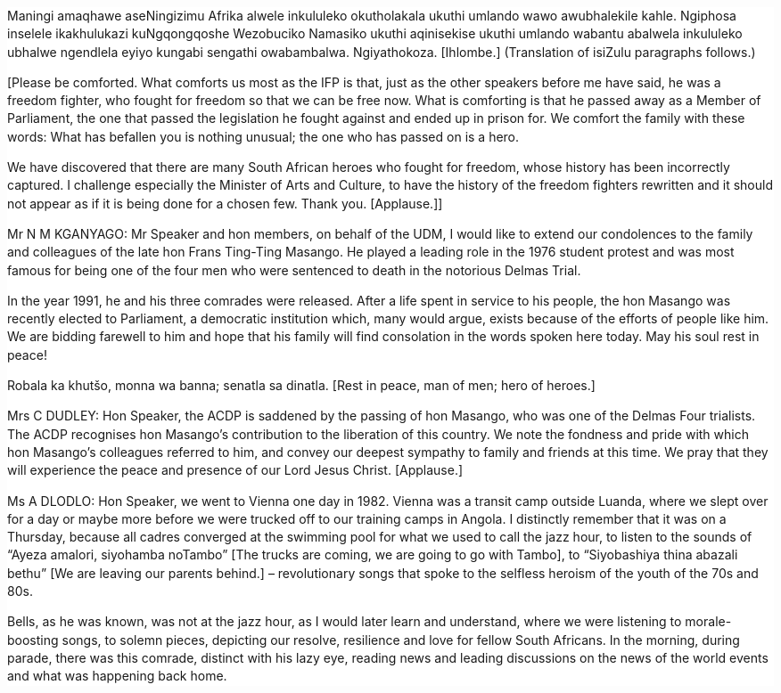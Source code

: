 Maningi amaqhawe aseNingizimu Afrika alwele inkululeko okutholakala ukuthi
umlando wawo awubhalekile kahle. Ngiphosa inselele ikakhulukazi
kuNgqongqoshe Wezobuciko Namasiko ukuthi aqinisekise ukuthi umlando wabantu
abalwela inkululeko ubhalwe ngendlela eyiyo kungabi sengathi owabambalwa.
Ngiyathokoza. [Ihlombe.] (Translation of isiZulu paragraphs follows.)

[Please be comforted. What comforts us most as the IFP is that, just as the
other speakers before me have said, he was a freedom fighter, who fought
for freedom so that we can be free now. What is comforting is that he
passed away as a Member of Parliament, the one that passed the legislation
he fought against and ended up in prison for. We comfort the family with
these words: What has befallen you is nothing unusual; the one who has
passed on is a hero.

We have discovered that there are many South African heroes who fought for
freedom, whose history has been incorrectly captured. I challenge
especially the Minister of Arts and Culture, to have the history of the
freedom fighters rewritten and it should not appear as if it is being done
for a chosen few. Thank you. [Applause.]]

Mr N M KGANYAGO: Mr Speaker and hon members, on behalf of the UDM, I would
like to extend our condolences to the family and colleagues of the late hon
Frans Ting-Ting Masango. He played a leading role in the 1976 student
protest and was most famous for being one of the four men who were
sentenced to death in the notorious Delmas Trial.

In the year 1991, he and his three comrades were released. After a life
spent in service to his people, the hon Masango was recently elected to
Parliament, a democratic institution which, many would argue, exists
because of the efforts of people like him. We are bidding farewell to him
and hope that his family will find consolation in the words spoken here
today. May his soul rest in peace!

Robala ka khutšo, monna wa banna; senatla sa dinatla. [Rest in peace, man
of men; hero of heroes.]

Mrs C DUDLEY: Hon Speaker, the ACDP is saddened by the passing of hon
Masango, who was one of the Delmas Four trialists. The ACDP recognises hon
Masango’s contribution to the liberation of this country. We note the
fondness and pride with which hon Masango’s colleagues referred to him, and
convey our deepest sympathy to family and friends at this time. We pray
that they will experience the peace and presence of our Lord Jesus Christ.
[Applause.]

Ms A DLODLO: Hon Speaker, we went to Vienna one day in 1982. Vienna was a
transit camp outside Luanda, where we slept over for a day or maybe more
before we were trucked off to our training camps in Angola. I distinctly
remember that it was on a Thursday, because all cadres converged at the
swimming pool for what we used to call the jazz hour, to listen to the
sounds of “Ayeza amalori, siyohamba noTambo” [The trucks are coming, we are
going to go with Tambo], to “Siyobashiya thina abazali bethu” [We are
leaving our parents behind.] – revolutionary songs that spoke to the
selfless heroism of the youth of the 70s and 80s.

Bells, as he was known, was not at the jazz hour, as I would later learn
and understand, where we were listening to morale-boosting songs, to solemn
pieces, depicting our resolve, resilience and love for fellow South
Africans. In the morning, during parade, there was this comrade, distinct
with his lazy eye, reading news and leading discussions on the news of the
world events and what was happening back home.
